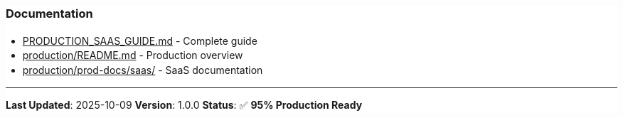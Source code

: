 ### Documentation
- [PRODUCTION_SAAS_GUIDE.md](PRODUCTION_SAAS_GUIDE.md) - Complete guide
- [production/README.md](production/README.md) - Production overview
- [production/prod-docs/saas/](production/prod-docs/saas/) - SaaS documentation

---

**Last Updated**: 2025-10-09
**Version**: 1.0.0
**Status**: ✅ **95% Production Ready**
